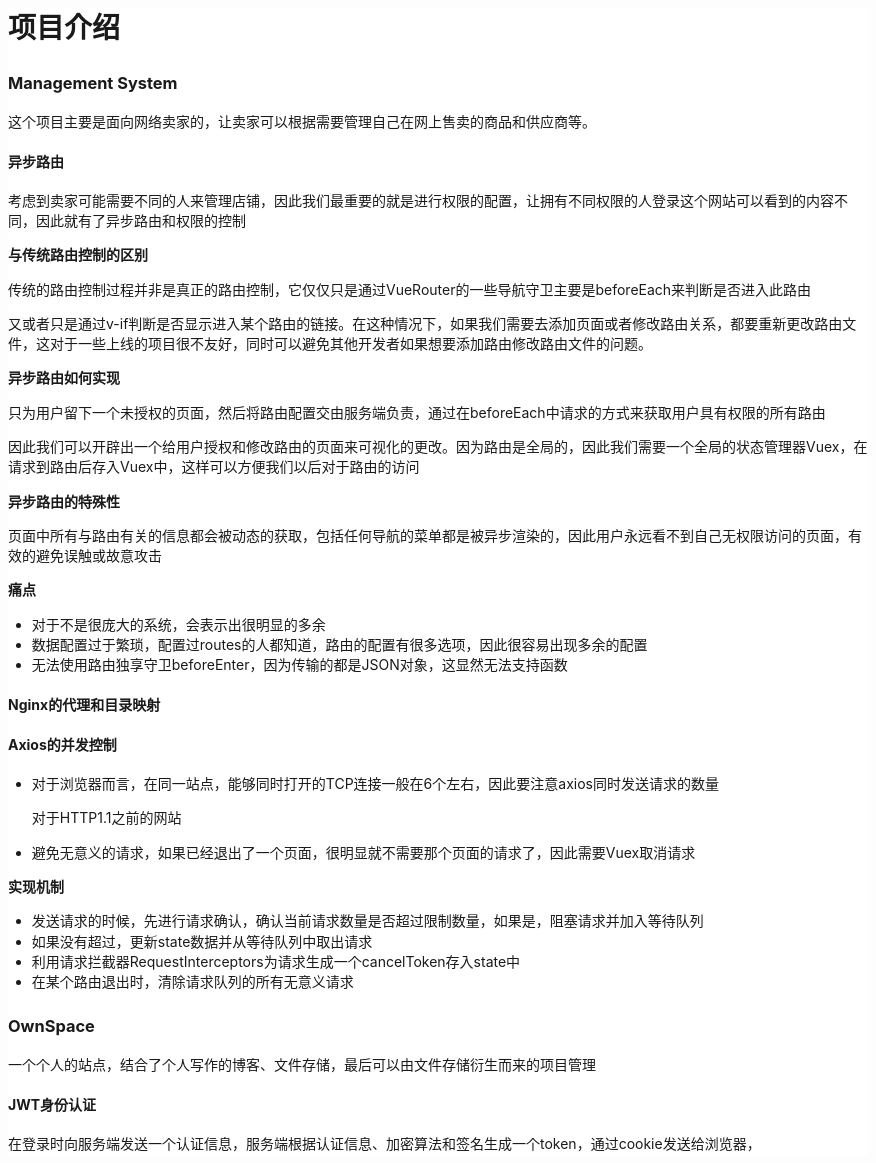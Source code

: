 # 项目介绍

### Management System

这个项目主要是面向网络卖家的，让卖家可以根据需要管理自己在网上售卖的商品和供应商等。

#### 异步路由

考虑到卖家可能需要不同的人来管理店铺，因此我们最重要的就是进行权限的配置，让拥有不同权限的人登录这个网站可以看到的内容不同，因此就有了异步路由和权限的控制

**与传统路由控制的区别**

传统的路由控制过程并非是真正的路由控制，它仅仅只是通过VueRouter的一些导航守卫主要是beforeEach来判断是否进入此路由

又或者只是通过v-if判断是否显示进入某个路由的链接。在这种情况下，如果我们需要去添加页面或者修改路由关系，都要重新更改路由文件，这对于一些上线的项目很不友好，同时可以避免其他开发者如果想要添加路由修改路由文件的问题。

**异步路由如何实现**

只为用户留下一个未授权的页面，然后将路由配置交由服务端负责，通过在beforeEach中请求的方式来获取用户具有权限的所有路由

因此我们可以开辟出一个给用户授权和修改路由的页面来可视化的更改。因为路由是全局的，因此我们需要一个全局的状态管理器Vuex，在请求到路由后存入Vuex中，这样可以方便我们以后对于路由的访问

**异步路由的特殊性**

页面中所有与路由有关的信息都会被动态的获取，包括任何导航的菜单都是被异步渲染的，因此用户永远看不到自己无权限访问的页面，有效的避免误触或故意攻击

**痛点**

+ 对于不是很庞大的系统，会表示出很明显的多余
+ 数据配置过于繁琐，配置过routes的人都知道，路由的配置有很多选项，因此很容易出现多余的配置
+ 无法使用路由独享守卫beforeEnter，因为传输的都是JSON对象，这显然无法支持函数

#### Nginx的代理和目录映射

#### Axios的并发控制

+ 对于浏览器而言，在同一站点，能够同时打开的TCP连接一般在6个左右，因此要注意axios同时发送请求的数量

  对于HTTP1.1之前的网站

+ 避免无意义的请求，如果已经退出了一个页面，很明显就不需要那个页面的请求了，因此需要Vuex取消请求

**实现机制**

+ 发送请求的时候，先进行请求确认，确认当前请求数量是否超过限制数量，如果是，阻塞请求并加入等待队列
+ 如果没有超过，更新state数据并从等待队列中取出请求
+ 利用请求拦截器RequestInterceptors为请求生成一个cancelToken存入state中
+ 在某个路由退出时，清除请求队列的所有无意义请求

### OwnSpace

一个个人的站点，结合了个人写作的博客、文件存储，最后可以由文件存储衍生而来的项目管理

#### JWT身份认证

在登录时向服务端发送一个认证信息，服务端根据认证信息、加密算法和签名生成一个token，通过cookie发送给浏览器，
